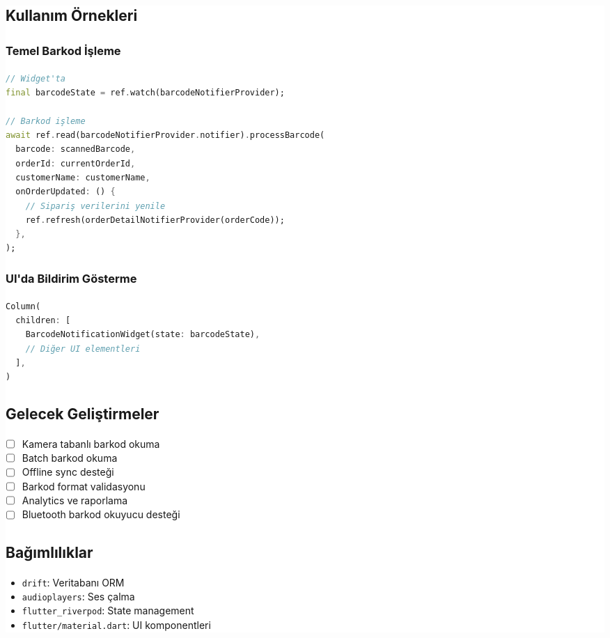 ## Kullanım Örnekleri

### Temel Barkod İşleme
```dart
// Widget'ta
final barcodeState = ref.watch(barcodeNotifierProvider);

// Barkod işleme
await ref.read(barcodeNotifierProvider.notifier).processBarcode(
  barcode: scannedBarcode,
  orderId: currentOrderId,
  customerName: customerName,
  onOrderUpdated: () {
    // Sipariş verilerini yenile
    ref.refresh(orderDetailNotifierProvider(orderCode));
  },
);
```

### UI'da Bildirim Gösterme
```dart
Column(
  children: [
    BarcodeNotificationWidget(state: barcodeState),
    // Diğer UI elementleri
  ],
)
```

## Gelecek Geliştirmeler

- [ ] Kamera tabanlı barkod okuma
- [ ] Batch barkod okuma
- [ ] Offline sync desteği
- [ ] Barkod format validasyonu
- [ ] Analytics ve raporlama
- [ ] Bluetooth barkod okuyucu desteği

## Bağımlılıklar

- `drift`: Veritabanı ORM
- `audioplayers`: Ses çalma
- `flutter_riverpod`: State management
- `flutter/material.dart`: UI komponentleri 